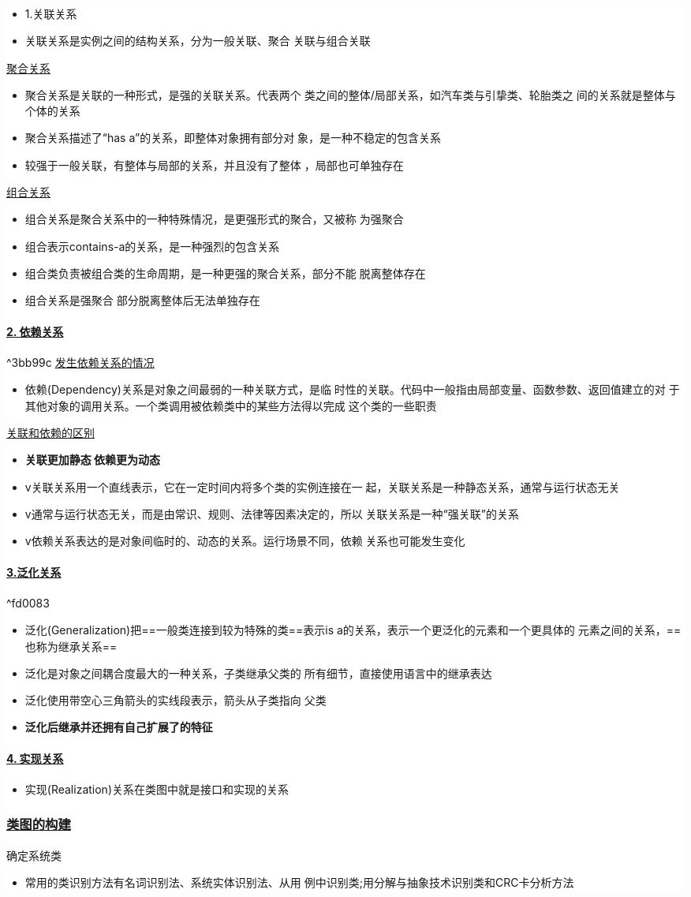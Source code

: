-   1.关联关系
    
-   关联关系是实例之间的结构关系，分为一般关联、聚合 关联与组合关联

[聚合关系](x-devonthink-item://BECB1664-54C4-4497-B8EB-835928C1F571?page=37)

-   聚合关系是关联的一种形式，是强的关联关系。代表两个 类之间的整体/局部关系，如汽车类与引挚类、轮胎类之 间的关系就是整体与个体的关系
    
-   聚合关系描述了“has a”的关系，即整体对象拥有部分对 象，是一种不稳定的包含关系
    
-   较强于一般关联，有整体与局部的关系，并且没有了整体 ，局部也可单独存在

[组合关系](x-devonthink-item://BECB1664-54C4-4497-B8EB-835928C1F571?page=39)

-   组合关系是聚合关系中的一种特殊情况，是更强形式的聚合，又被称 为强聚合
    
-   组合表示contains-a的关系，是一种强烈的包含关系
    
-   组合类负责被组合类的生命周期，是一种更强的聚合关系，部分不能 脱离整体存在
    
-   组合关系是强聚合 部分脱离整体后无法单独存在

#### [2. 依赖关系](x-devonthink-item://BECB1664-54C4-4497-B8EB-835928C1F571?page=41)

^3bb99c
[发生依赖关系的情况](x-devonthink-item://BECB1664-54C4-4497-B8EB-835928C1F571?page=42)

-   依赖(Dependency)关系是对象之间最弱的一种关联方式，是临 时性的关联。代码中一般指由局部变量、函数参数、返回值建立的对 于其他对象的调用关系。一个类调用被依赖类中的某些方法得以完成 这个类的一些职责

[关联和依赖的区别](x-devonthink-item://BECB1664-54C4-4497-B8EB-835928C1F571?page=43)
- **关联更加静态 依赖更为动态**
-   v关联关系用一个直线表示，它在一定时间内将多个类的实例连接在一 起，关联关系是一种静态关系，通常与运行状态无关
    
-   v通常与运行状态无关，而是由常识、规则、法律等因素决定的，所以 关联关系是一种“强关联”的关系
    
-   v依赖关系表达的是对象间临时的、动态的关系。运行场景不同，依赖 关系也可能发生变化

#### [3.泛化关系](x-devonthink-item://BECB1664-54C4-4497-B8EB-835928C1F571?page=44)

^fd0083

-   泛化(Generalization)把==一般类连接到较为特殊的类==表示is a的关系，表示一个更泛化的元素和一个更具体的 元素之间的关系，==也称为继承关系==
    
-   泛化是对象之间耦合度最大的一种关系，子类继承父类的 所有细节，直接使用语言中的继承表达
    
-   泛化使用带空心三角箭头的实线段表示，箭头从子类指向 父类
-   **泛化后继承并还拥有自己扩展了的特征**

#### [4. 实现关系](x-devonthink-item://BECB1664-54C4-4497-B8EB-835928C1F571?page=46)
-   实现(Realization)关系在类图中就是接口和实现的关系

### [类图的构建](x-devonthink-item://BECB1664-54C4-4497-B8EB-835928C1F571?page=49)
确定系统类
-   常用的类识别方法有名词识别法、系统实体识别法、从用 例中识别类;用分解与抽象技术识别类和CRC卡分析方法
 